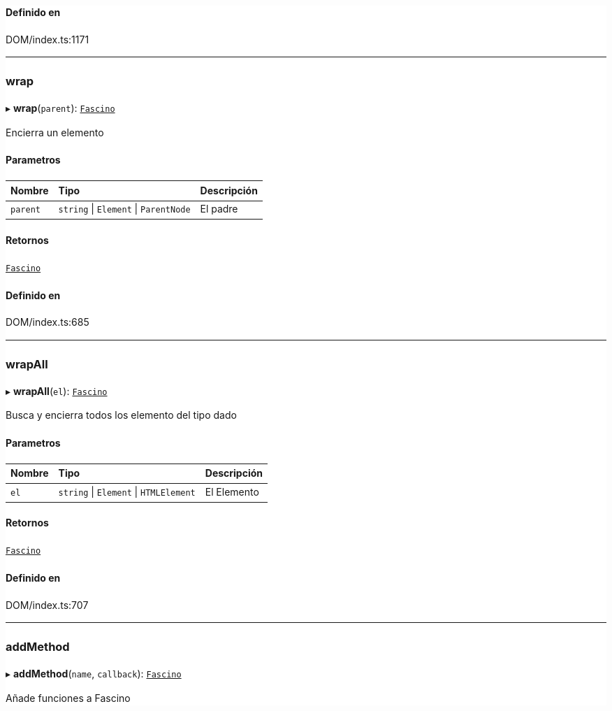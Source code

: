 #### Definido en

DOM/index.ts:1171

___

### wrap

▸ **wrap**(`parent`): [`Fascino`](../wiki/DOM.Fascino)

Encierra un elemento

#### Parametros

| Nombre | Tipo | Descripción |
| :------ | :------ | :------ |
| `parent` | `string` \| `Element` \| `ParentNode` | El padre |

#### Retornos

[`Fascino`](../wiki/DOM.Fascino)

#### Definido en

DOM/index.ts:685

___

### wrapAll

▸ **wrapAll**(`el`): [`Fascino`](../wiki/DOM.Fascino)

Busca y encierra todos los elemento del tipo dado

#### Parametros

| Nombre | Tipo | Descripción |
| :------ | :------ | :------ |
| `el` | `string` \| `Element` \| `HTMLElement` | El Elemento |

#### Retornos

[`Fascino`](../wiki/DOM.Fascino)

#### Definido en

DOM/index.ts:707

___

### addMethod

▸ **addMethod**(`name`, `callback`): [`Fascino`](../wiki/DOM.Fascino)

Añade funciones a Fascino
